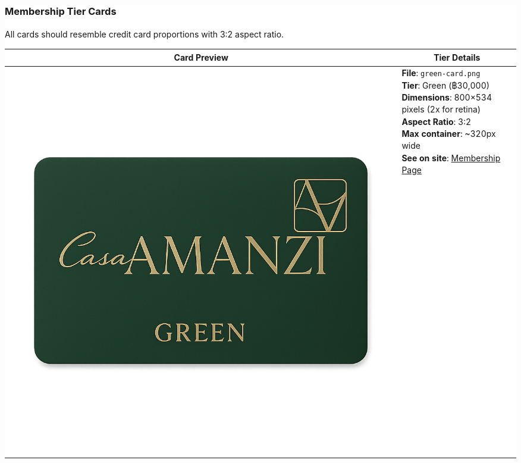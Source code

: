 
### Membership Tier Cards

All cards should resemble credit card proportions with 3:2 aspect ratio.

| Card Preview | Tier Details |
|--------------|--------------|
| ![Green Card](images/membership/green-card.png) | **File**: `green-card.png`<br>**Tier**: Green (฿30,000)<br>**Dimensions**: 800×534 pixels (2x for retina)<br>**Aspect Ratio**: 3:2<br>**Max container**: ~320px wide<br>**See on site**: [Membership Page](https://v0-luxury-spa-branding.vercel.app/membership) |